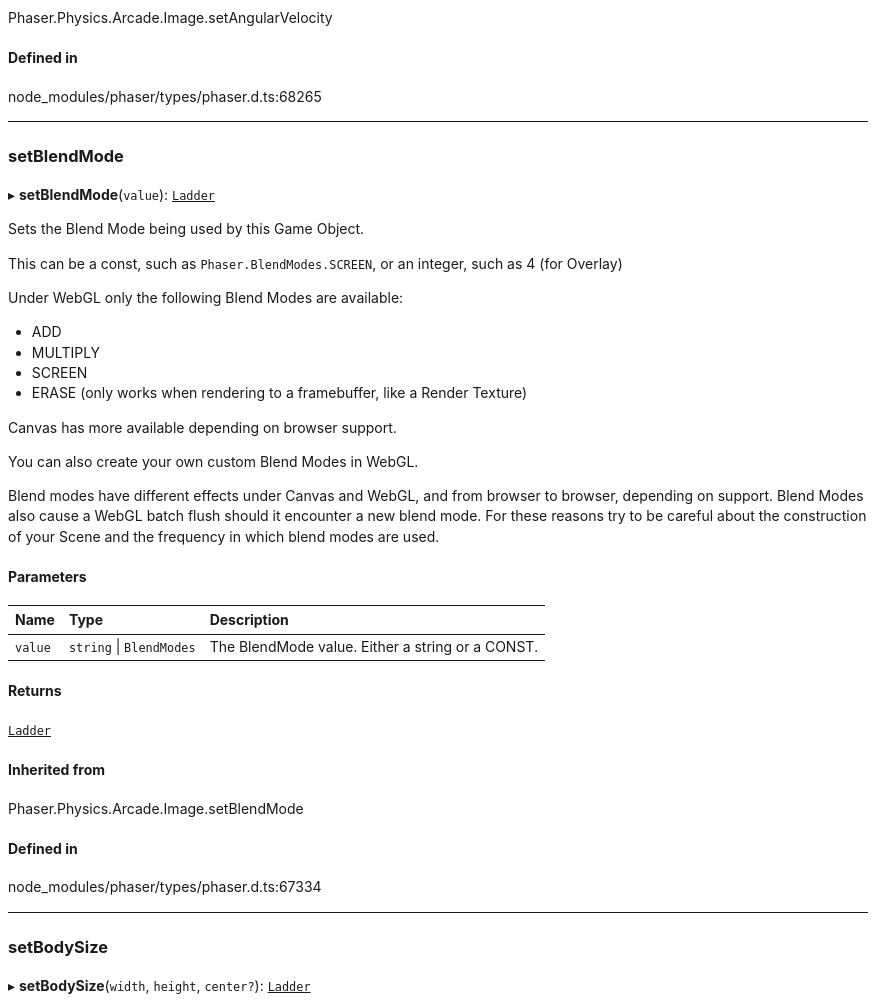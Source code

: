 Phaser.Physics.Arcade.Image.setAngularVelocity

#### Defined in

node_modules/phaser/types/phaser.d.ts:68265

___

### setBlendMode

▸ **setBlendMode**(`value`): [`Ladder`](Platforms_Ladder.Ladder.md)

Sets the Blend Mode being used by this Game Object.

This can be a const, such as `Phaser.BlendModes.SCREEN`, or an integer, such as 4 (for Overlay)

Under WebGL only the following Blend Modes are available:

* ADD
* MULTIPLY
* SCREEN
* ERASE (only works when rendering to a framebuffer, like a Render Texture)

Canvas has more available depending on browser support.

You can also create your own custom Blend Modes in WebGL.

Blend modes have different effects under Canvas and WebGL, and from browser to browser, depending
on support. Blend Modes also cause a WebGL batch flush should it encounter a new blend mode. For these
reasons try to be careful about the construction of your Scene and the frequency in which blend modes
are used.

#### Parameters

| Name | Type | Description |
| :------ | :------ | :------ |
| `value` | `string` \| `BlendModes` | The BlendMode value. Either a string or a CONST. |

#### Returns

[`Ladder`](Platforms_Ladder.Ladder.md)

#### Inherited from

Phaser.Physics.Arcade.Image.setBlendMode

#### Defined in

node_modules/phaser/types/phaser.d.ts:67334

___

### setBodySize

▸ **setBodySize**(`width`, `height`, `center?`): [`Ladder`](Platforms_Ladder.Ladder.md)

